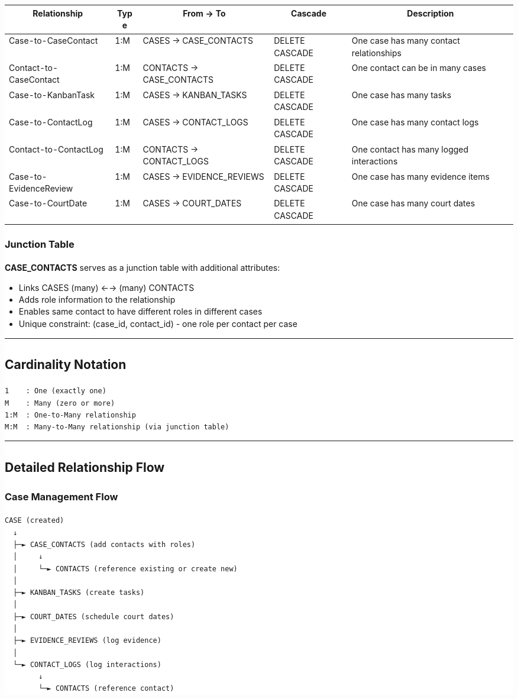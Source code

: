 | Relationship | Type | From → To | Cascade | Description |
|--------------|------|-----------|---------|-------------|
| Case-to-CaseContact | 1:M | CASES → CASE_CONTACTS | DELETE CASCADE | One case has many contact relationships |
| Contact-to-CaseContact | 1:M | CONTACTS → CASE_CONTACTS | DELETE CASCADE | One contact can be in many cases |
| Case-to-KanbanTask | 1:M | CASES → KANBAN_TASKS | DELETE CASCADE | One case has many tasks |
| Case-to-ContactLog | 1:M | CASES → CONTACT_LOGS | DELETE CASCADE | One case has many contact logs |
| Contact-to-ContactLog | 1:M | CONTACTS → CONTACT_LOGS | DELETE CASCADE | One contact has many logged interactions |
| Case-to-EvidenceReview | 1:M | CASES → EVIDENCE_REVIEWS | DELETE CASCADE | One case has many evidence items |
| Case-to-CourtDate | 1:M | CASES → COURT_DATES | DELETE CASCADE | One case has many court dates |

### Junction Table

**CASE_CONTACTS** serves as a junction table with additional attributes:
- Links CASES (many) ←→ (many) CONTACTS
- Adds role information to the relationship
- Enables same contact to have different roles in different cases
- Unique constraint: (case_id, contact_id) - one role per contact per case

---

## Cardinality Notation

```
1    : One (exactly one)
M    : Many (zero or more)
1:M  : One-to-Many relationship
M:M  : Many-to-Many relationship (via junction table)
```

---

## Detailed Relationship Flow

### Case Management Flow
```
CASE (created)
  ↓
  ├─► CASE_CONTACTS (add contacts with roles)
  │     ↓
  │     └─► CONTACTS (reference existing or create new)
  │
  ├─► KANBAN_TASKS (create tasks)
  │
  ├─► COURT_DATES (schedule court dates)
  │
  ├─► EVIDENCE_REVIEWS (log evidence)
  │
  └─► CONTACT_LOGS (log interactions)
        ↓
        └─► CONTACTS (reference contact)
```
